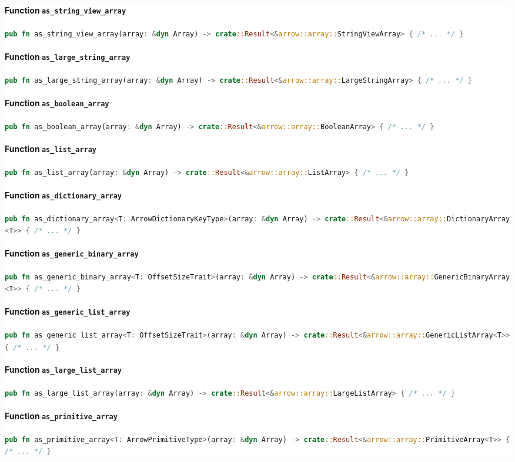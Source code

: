 #### Function `as_string_view_array`

```rust
pub fn as_string_view_array(array: &dyn Array) -> crate::Result<&arrow::array::StringViewArray> { /* ... */ }
```

#### Function `as_large_string_array`

```rust
pub fn as_large_string_array(array: &dyn Array) -> crate::Result<&arrow::array::LargeStringArray> { /* ... */ }
```

#### Function `as_boolean_array`

```rust
pub fn as_boolean_array(array: &dyn Array) -> crate::Result<&arrow::array::BooleanArray> { /* ... */ }
```

#### Function `as_list_array`

```rust
pub fn as_list_array(array: &dyn Array) -> crate::Result<&arrow::array::ListArray> { /* ... */ }
```

#### Function `as_dictionary_array`

```rust
pub fn as_dictionary_array<T: ArrowDictionaryKeyType>(array: &dyn Array) -> crate::Result<&arrow::array::DictionaryArray<T>> { /* ... */ }
```

#### Function `as_generic_binary_array`

```rust
pub fn as_generic_binary_array<T: OffsetSizeTrait>(array: &dyn Array) -> crate::Result<&arrow::array::GenericBinaryArray<T>> { /* ... */ }
```

#### Function `as_generic_list_array`

```rust
pub fn as_generic_list_array<T: OffsetSizeTrait>(array: &dyn Array) -> crate::Result<&arrow::array::GenericListArray<T>> { /* ... */ }
```

#### Function `as_large_list_array`

```rust
pub fn as_large_list_array(array: &dyn Array) -> crate::Result<&arrow::array::LargeListArray> { /* ... */ }
```

#### Function `as_primitive_array`

```rust
pub fn as_primitive_array<T: ArrowPrimitiveType>(array: &dyn Array) -> crate::Result<&arrow::array::PrimitiveArray<T>> { /* ... */ }
```
